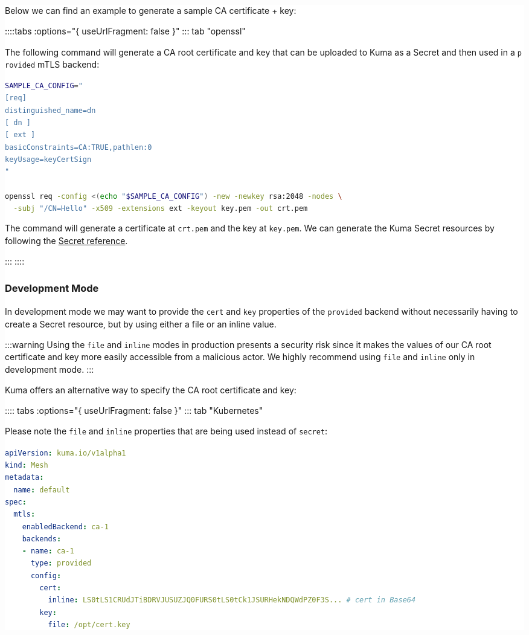Below we can find an example to generate a sample CA certificate + key:

::::tabs :options="{ useUrlFragment: false }"
::: tab "openssl"

The following command will generate a CA root certificate and key that can be uploaded to Kuma as a Secret and then used in a `provided` mTLS backend:

```sh
SAMPLE_CA_CONFIG="
[req]
distinguished_name=dn
[ dn ]
[ ext ]
basicConstraints=CA:TRUE,pathlen:0
keyUsage=keyCertSign
"

openssl req -config <(echo "$SAMPLE_CA_CONFIG") -new -newkey rsa:2048 -nodes \
  -subj "/CN=Hello" -x509 -extensions ext -keyout key.pem -out crt.pem
```

The command will generate a certificate at `crt.pem` and the key at `key.pem`. We can generate the Kuma Secret resources by following the [Secret reference](/docs/1.1.0/documentation/secrets).

:::
::::

### Development Mode

In development mode we may want to provide the `cert` and `key` properties of the `provided` backend without necessarily having to create a Secret resource, but by using either a file or an inline value.

:::warning
Using the `file` and `inline` modes in production presents a security risk since it makes the values of our CA root certificate and key more easily accessible from a malicious actor. We highly recommend using `file` and `inline` only in development mode.
:::

Kuma offers an alternative way to specify the CA root certificate and key:

:::: tabs :options="{ useUrlFragment: false }"
::: tab "Kubernetes"

Please note the `file` and `inline` properties that are being used instead of `secret`:

```yaml
apiVersion: kuma.io/v1alpha1
kind: Mesh
metadata:
  name: default
spec:
  mtls:
    enabledBackend: ca-1
    backends:
    - name: ca-1
      type: provided
      config:
        cert:
          inline: LS0tLS1CRUdJTiBDRVJUSUZJQ0FURS0tLS0tCk1JSURHekNDQWdPZ0F3S... # cert in Base64
        key:
          file: /opt/cert.key
```

